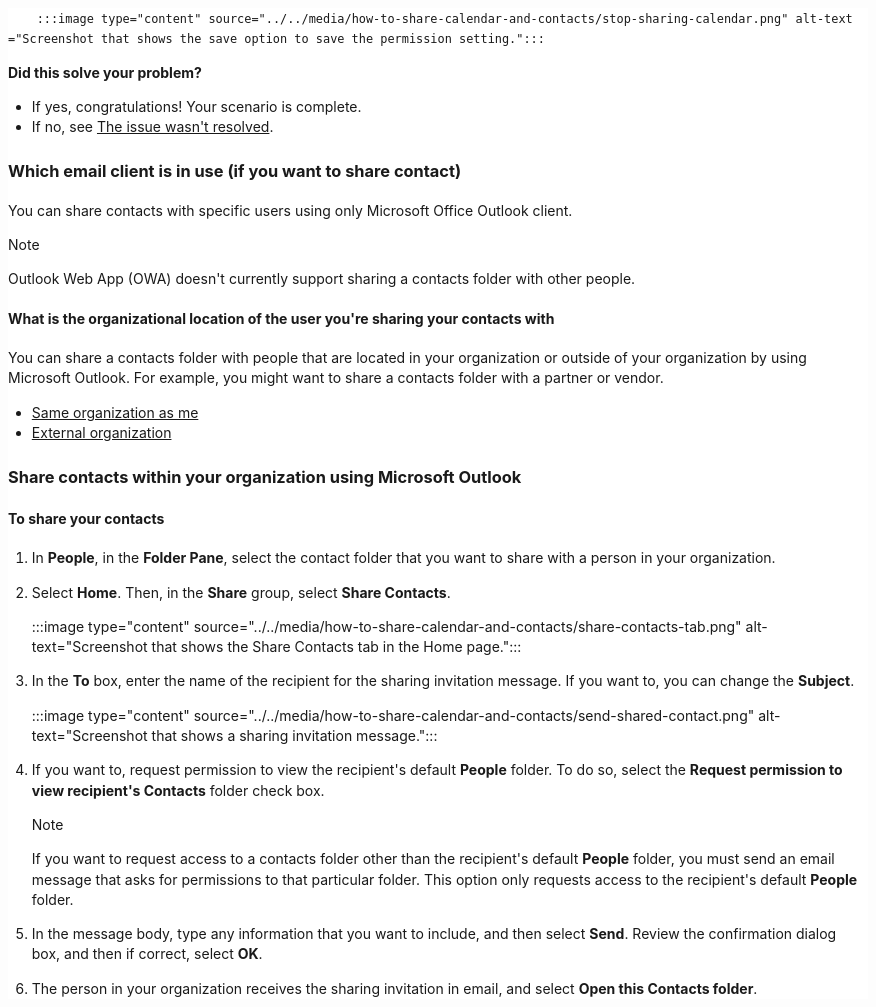         :::image type="content" source="../../media/how-to-share-calendar-and-contacts/stop-sharing-calendar.png" alt-text="Screenshot that shows the save option to save the permission setting.":::

**Did this solve your problem?**

- If yes, congratulations! Your scenario is complete.
- If no, see [The issue wasn't resolved](#the-issue-wasnt-resolved).

### Which email client is in use (if you want to share contact)

You can share contacts with specific users using only Microsoft Office Outlook client.

> [!NOTE]
> Outlook Web App (OWA) doesn't currently support sharing a contacts folder with other people.

#### What is the organizational location of the user you're sharing your contacts with

You can share a contacts folder with people that are located in your organization or outside of your organization by using Microsoft Outlook. For example, you might want to share a contacts folder with a partner or vendor.

- [Same organization as me](#share-contacts-within-your-organization-using-microsoft-outlook)
- [External organization](#share-contacts-outside-your-organization-using-microsoft-outlook)

### Share contacts within your organization using Microsoft Outlook

#### To share your contacts

1. In **People**, in the **Folder Pane**, select the contact folder that you want to share with a person in your organization.

2. Select **Home**. Then, in the **Share** group, select **Share Contacts**.

   :::image type="content" source="../../media/how-to-share-calendar-and-contacts/share-contacts-tab.png" alt-text="Screenshot that shows the Share Contacts tab in the Home page.":::

3. In the **To** box, enter the name of the recipient for the sharing invitation message. If you want to, you can change the **Subject**.

   :::image type="content" source="../../media/how-to-share-calendar-and-contacts/send-shared-contact.png" alt-text="Screenshot that shows a sharing invitation message.":::

4. If you want to, request permission to view the recipient's default **People** folder. To do so, select the **Request permission to view recipient's Contacts** folder check box.

   > [!NOTE]
   > If you want to request access to a contacts folder other than the recipient's default **People** folder, you must send an email message that asks for permissions to that particular folder. This option only requests access to the recipient's default **People** folder.

5. In the message body, type any information that you want to include, and then select **Send**. Review the confirmation dialog box, and then if correct, select **OK**.

6. The person in your organization receives the sharing invitation in email, and select **Open this Contacts folder**.
